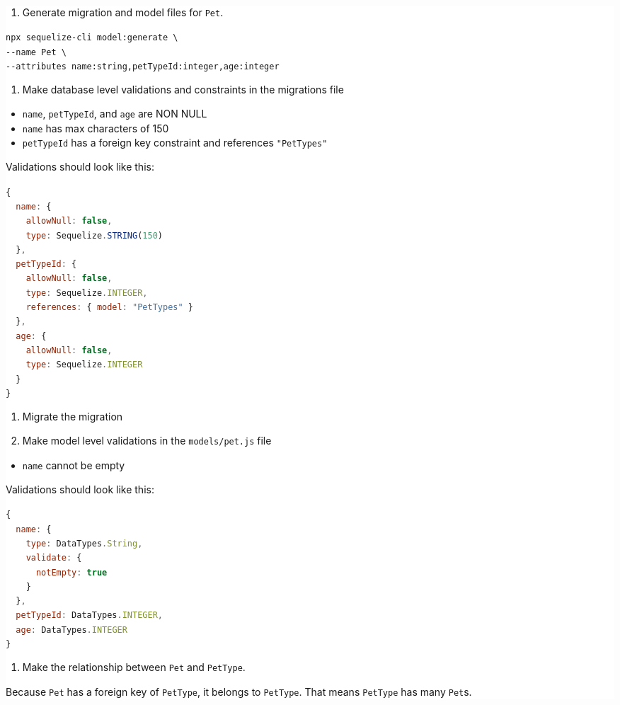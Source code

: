 1. Generate migration and model files for `Pet`. 

```
npx sequelize-cli model:generate \
--name Pet \
--attributes name:string,petTypeId:integer,age:integer
```

1. Make database level validations and constraints in the migrations file

- `name`, `petTypeId`, and `age` are NON NULL
- `name` has max characters of 150
- `petTypeId` has a foreign key constraint and references `"PetTypes"`

Validations should look like this:

```javascript
{
  name: {
    allowNull: false,
    type: Sequelize.STRING(150)
  },
  petTypeId: {
    allowNull: false,
    type: Sequelize.INTEGER,
    references: { model: "PetTypes" }
  },
  age: {
    allowNull: false,
    type: Sequelize.INTEGER
  }
}
```

1. Migrate the migration

1. Make model level validations in the `models/pet.js` file

- `name` cannot be empty

Validations should look like this:

```javascript
{
  name: {
    type: DataTypes.String,
    validate: {
      notEmpty: true
    }
  },
  petTypeId: DataTypes.INTEGER,
  age: DataTypes.INTEGER
}
```

1. Make the relationship between `Pet` and `PetType`.

Because `Pet` has a foreign key of `PetType`, it belongs to `PetType`. That
means `PetType` has many `Pet`s.
